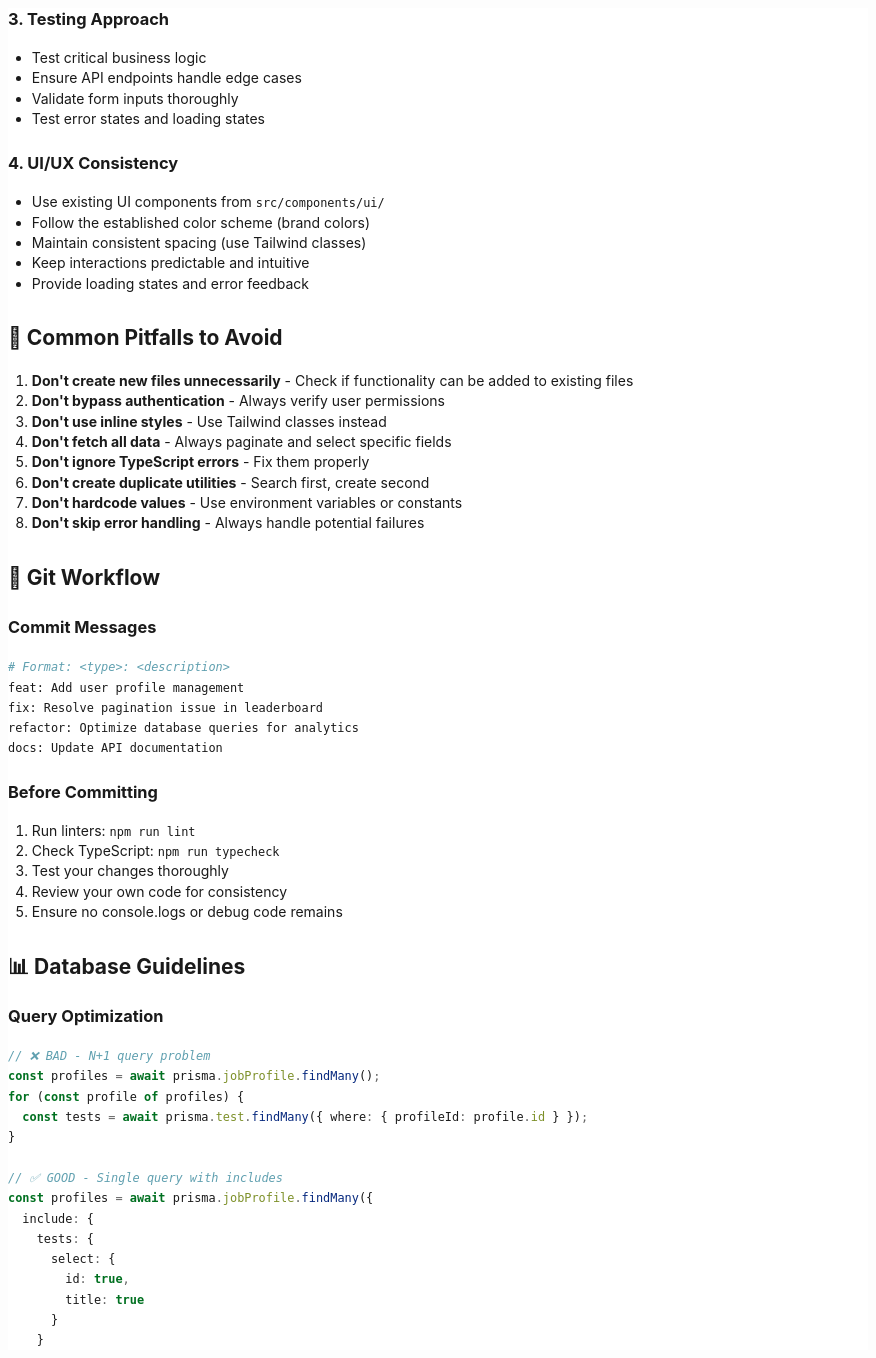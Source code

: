 ### 3. **Testing Approach**
- Test critical business logic
- Ensure API endpoints handle edge cases
- Validate form inputs thoroughly
- Test error states and loading states

### 4. **UI/UX Consistency**
- Use existing UI components from `src/components/ui/`
- Follow the established color scheme (brand colors)
- Maintain consistent spacing (use Tailwind classes)
- Keep interactions predictable and intuitive
- Provide loading states and error feedback

## 🚫 Common Pitfalls to Avoid

1. **Don't create new files unnecessarily** - Check if functionality can be added to existing files
2. **Don't bypass authentication** - Always verify user permissions
3. **Don't use inline styles** - Use Tailwind classes instead
4. **Don't fetch all data** - Always paginate and select specific fields
5. **Don't ignore TypeScript errors** - Fix them properly
6. **Don't create duplicate utilities** - Search first, create second
7. **Don't hardcode values** - Use environment variables or constants
8. **Don't skip error handling** - Always handle potential failures

## 🔄 Git Workflow

### Commit Messages
```bash
# Format: <type>: <description>
feat: Add user profile management
fix: Resolve pagination issue in leaderboard
refactor: Optimize database queries for analytics
docs: Update API documentation
```

### Before Committing
1. Run linters: `npm run lint`
2. Check TypeScript: `npm run typecheck`
3. Test your changes thoroughly
4. Review your own code for consistency
5. Ensure no console.logs or debug code remains

## 📊 Database Guidelines

### Query Optimization
```typescript
// ❌ BAD - N+1 query problem
const profiles = await prisma.jobProfile.findMany();
for (const profile of profiles) {
  const tests = await prisma.test.findMany({ where: { profileId: profile.id } });
}

// ✅ GOOD - Single query with includes
const profiles = await prisma.jobProfile.findMany({
  include: {
    tests: {
      select: {
        id: true,
        title: true
      }
    }
```
